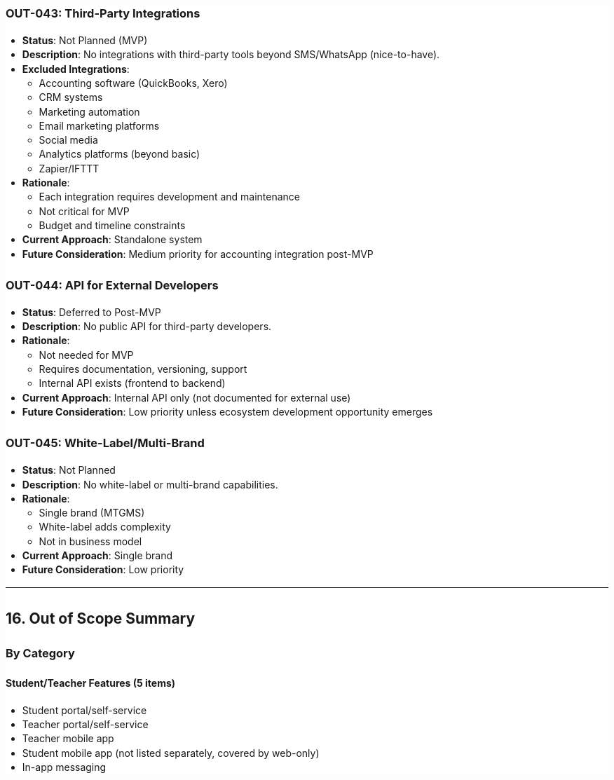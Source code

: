 ### OUT-043: Third-Party Integrations
- **Status**: Not Planned (MVP)
- **Description**: No integrations with third-party tools beyond SMS/WhatsApp (nice-to-have).
- **Excluded Integrations**:
  - Accounting software (QuickBooks, Xero)
  - CRM systems
  - Marketing automation
  - Email marketing platforms
  - Social media
  - Analytics platforms (beyond basic)
  - Zapier/IFTTT
- **Rationale**:
  - Each integration requires development and maintenance
  - Not critical for MVP
  - Budget and timeline constraints
- **Current Approach**: Standalone system
- **Future Consideration**: Medium priority for accounting integration post-MVP

### OUT-044: API for External Developers
- **Status**: Deferred to Post-MVP
- **Description**: No public API for third-party developers.
- **Rationale**:
  - Not needed for MVP
  - Requires documentation, versioning, support
  - Internal API exists (frontend to backend)
- **Current Approach**: Internal API only (not documented for external use)
- **Future Consideration**: Low priority unless ecosystem development opportunity emerges

### OUT-045: White-Label/Multi-Brand
- **Status**: Not Planned
- **Description**: No white-label or multi-brand capabilities.
- **Rationale**:
  - Single brand (MTGMS)
  - White-label adds complexity
  - Not in business model
- **Current Approach**: Single brand
- **Future Consideration**: Low priority

---

## 16. Out of Scope Summary

### By Category

#### Student/Teacher Features (5 items)
- Student portal/self-service
- Teacher portal/self-service
- Teacher mobile app
- Student mobile app (not listed separately, covered by web-only)
- In-app messaging
